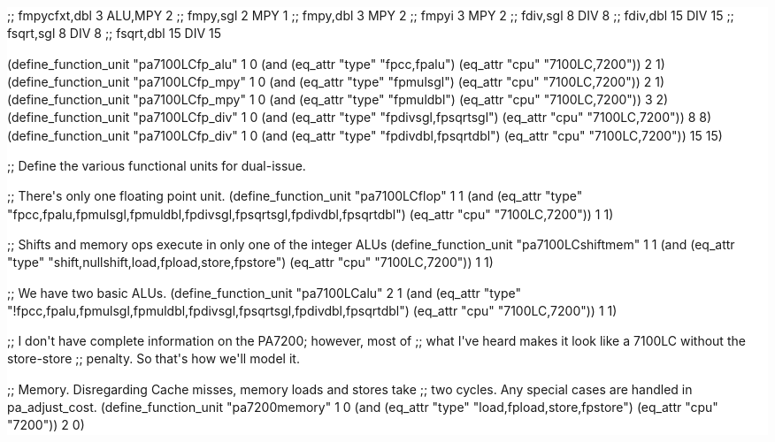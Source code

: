 ;; fmpycfxt,dbl	3	ALU,MPY 2
;; fmpy,sgl	2	MPY	1
;; fmpy,dbl	3	MPY	2
;; fmpyi	3	MPY	2
;; fdiv,sgl	8	DIV	8
;; fdiv,dbl	15	DIV	15
;; fsqrt,sgl	8	DIV	8
;; fsqrt,dbl	15	DIV	15

(define_function_unit "pa7100LCfp_alu" 1 0
  (and (eq_attr "type" "fpcc,fpalu")
       (eq_attr "cpu" "7100LC,7200")) 2 1)
(define_function_unit "pa7100LCfp_mpy" 1 0
  (and (eq_attr "type" "fpmulsgl")
       (eq_attr "cpu" "7100LC,7200")) 2 1)
(define_function_unit "pa7100LCfp_mpy" 1 0
  (and (eq_attr "type" "fpmuldbl")
       (eq_attr "cpu" "7100LC,7200")) 3 2)
(define_function_unit "pa7100LCfp_div" 1 0
  (and (eq_attr "type" "fpdivsgl,fpsqrtsgl")
       (eq_attr "cpu" "7100LC,7200")) 8 8)
(define_function_unit "pa7100LCfp_div" 1 0
  (and (eq_attr "type" "fpdivdbl,fpsqrtdbl")
       (eq_attr "cpu" "7100LC,7200")) 15 15)

;; Define the various functional units for dual-issue.

;; There's only one floating point unit.
(define_function_unit "pa7100LCflop" 1 1
  (and
    (eq_attr "type" "fpcc,fpalu,fpmulsgl,fpmuldbl,fpdivsgl,fpsqrtsgl,fpdivdbl,fpsqrtdbl")
    (eq_attr "cpu" "7100LC,7200")) 1 1)

;; Shifts and memory ops execute in only one of the integer ALUs
(define_function_unit "pa7100LCshiftmem" 1 1
  (and
    (eq_attr "type" "shift,nullshift,load,fpload,store,fpstore")
    (eq_attr "cpu" "7100LC,7200")) 1 1)

;; We have two basic ALUs.
(define_function_unit "pa7100LCalu" 2 1
  (and
    (eq_attr "type" "!fpcc,fpalu,fpmulsgl,fpmuldbl,fpdivsgl,fpsqrtsgl,fpdivdbl,fpsqrtdbl")
   (eq_attr "cpu" "7100LC,7200")) 1 1)

;; I don't have complete information on the PA7200; however, most of
;; what I've heard makes it look like a 7100LC without the store-store
;; penalty.  So that's how we'll model it.

;; Memory. Disregarding Cache misses, memory loads and stores take
;; two cycles.  Any special cases are handled in pa_adjust_cost.
(define_function_unit "pa7200memory" 1 0
  (and (eq_attr "type" "load,fpload,store,fpstore")
       (eq_attr "cpu" "7200")) 2 0)

